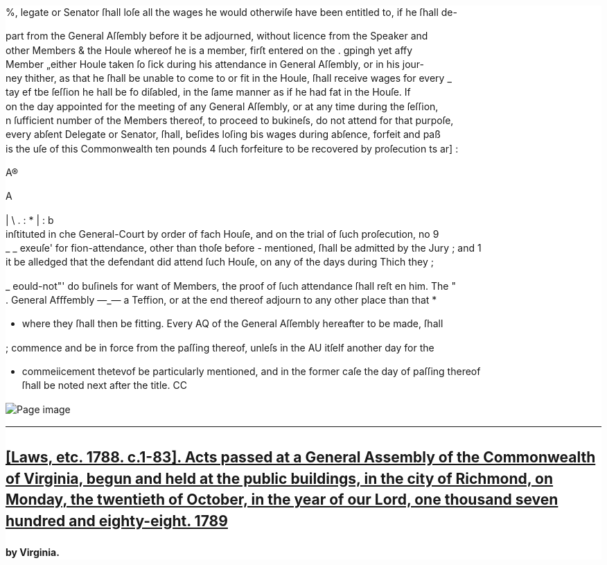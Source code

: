 %, legate or Senator ſhall loſe all the wages he would otherwiſe have been entitled to, if he ſhall de-  
  
part from the General Aſſembly before it be adjourned, without licence from the Speaker and  
other Members &amp; the Houle whereof he is a member, firſt entered on the . gpingh yet affy  
Member „either Houle taken ſo ſick during his attendance in General Aſſembly, or in his jour-  
ney thither, as that he ſhall be unable to come to or fit in the Houle, ſhall receive wages for every _  
tay ef tbe ſeſſion he hall be fo diſabled, in the ſame manner as if he had fat in the Houſe. If  
on the day appointed for the meeting of any General Aſſembly, or at any time during the ſeſſion,  
n ſufficient number of the Members thereof, to proceed to bukineſs, do not attend for that purpoſe,  
every abſent Delegate or Senator, ſhall, beſides loſing bis wages during abſence, forfeit and paß  
is the uſe of this Commonwealth ten pounds 4 ſuch forfeiture to be recovered by proſecution ts ar] :  
  
A®  
  
A  
  
| \ . : * | : b  
inſtituted in che General-Court by order of fach Houſe, and on the trial of ſuch proſecution, no 9  
_ _ exeuſe&#x27; for fion-attendance, other than thoſe before - mentioned, ſhall be admitted by the Jury ; and 1  
it be alledged that the defendant did attend ſuch Houſe, on any of the days during Thich they ;  
  
_ eould-not&quot;&#x27; do buſinels for want of Members, the proof of ſuch attendance ſhall reſt en him. The &quot;  
. General Afﬀembly —_— a Teffion, or at the end thereof adjourn to any other place than that *  
  
- where they ſhall then be fitting. Every AQ of the General Aſſembly hereafter to be made, ſhall  
  
; commence and be in force from the paſſing thereof, unleſs in the AU itſelf another day for the  
  
-  commeiicement thetevof be particularly mentioned, and in the former caſe the day of paſſing thereof  
ſhall be noted next after the title. CC
</td><td style="width: 50%; max-height: 75%; margin: auto; display: block;">
<img alt="Page image" src="https://iiif.archive.org/image/iiif/2/bim_eighteenth-century_laws-etc-1785-c1-11_virginia_1786%2Fbim_eighteenth-century_laws-etc-1785-c1-11_virginia_1786_jp2.zip%2Fbim_eighteenth-century_laws-etc-1785-c1-11_virginia_1786_jp2%2Fbim_eighteenth-century_laws-etc-1785-c1-11_virginia_1786_0040.jp2/pct:8.654862579281184,29.457486064222344,80.3514799154334,59.74719321661302/!600,600/0/default.jpg"/>
</td>
</tr></table>

---

## [[Laws, etc. 1788. c.1-83]. Acts passed at a General Assembly of the Commonwealth of Virginia, begun and held at the public buildings, in the city of Richmond, on Monday, the twentieth of October, in the year of our Lord, one thousand seven hundred and eighty-eight.  1789](https://archive.org/details/bim_eighteenth-century_laws-etc-1788-c1-83_virginia_1789/page/n3/mode/1up?view=theater)

#### by Virginia.
